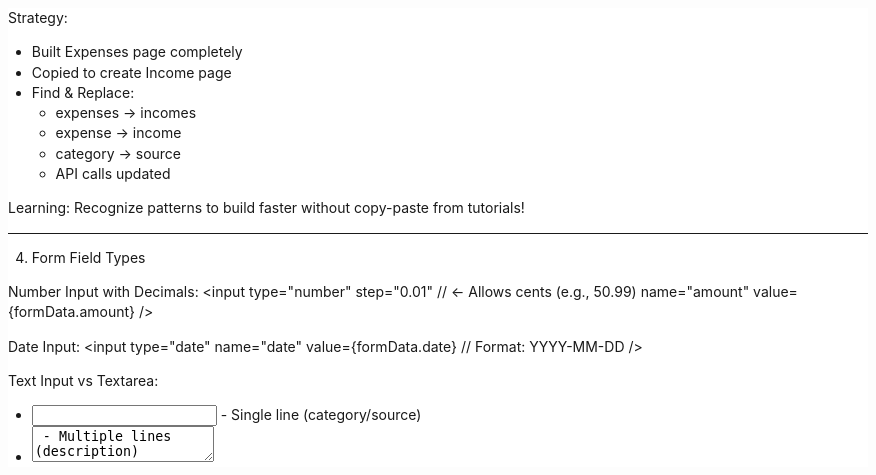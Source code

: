   Strategy:
  - Built Expenses page completely
  - Copied to create Income page
  - Find & Replace:
    - expenses → incomes
    - expense → income
    - category → source
    - API calls updated

  Learning: Recognize patterns to build faster without copy-paste from tutorials!

  ---
  4. Form Field Types

  Number Input with Decimals:
  <input
      type="number"
      step="0.01"  // ← Allows cents (e.g., 50.99)
      name="amount"
      value={formData.amount}
  />

  Date Input:
  <input
      type="date"
      name="date"
      value={formData.date}  // Format: YYYY-MM-DD
  />

  Text Input vs Textarea:
  - <input type="text"> - Single line (category/source)
  - <textarea> - Multiple lines (description)

  ---
  5. Data Flow Architecture

  User clicks project → Passes ID via URL
          ↓
  URL: /projects/5/expenses
          ↓
  useParams() extracts: projectId = 5
          ↓
  API call: expenseAPI.getByProject(5)
          ↓
  Backend returns expenses for project 5
          ↓
  setExpenses(data) → UI updates

  ---
  💡 Common Mistakes Fixed

  1. Variable Naming in .map()

  // ❌ Wrong - overwrites array name
  {expenses.map(expenses => ...)}
